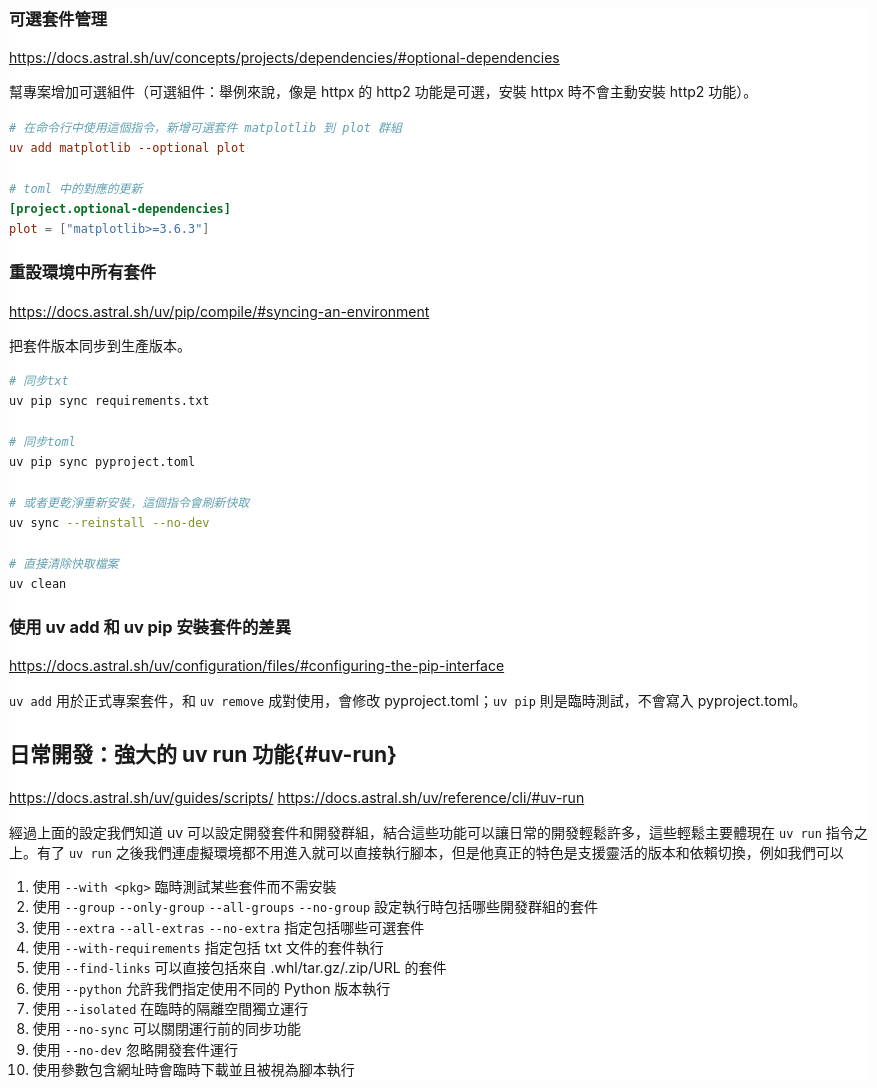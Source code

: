 ### 可選套件管理

https://docs.astral.sh/uv/concepts/projects/dependencies/#optional-dependencies

幫專案增加可選組件（可選組件：舉例來說，像是 httpx 的 http2 功能是可選，安裝 httpx 時不會主動安裝 http2 功能）。

```toml
# 在命令行中使用這個指令，新增可選套件 matplotlib 到 plot 群組
uv add matplotlib --optional plot

# toml 中的對應的更新
[project.optional-dependencies]
plot = ["matplotlib>=3.6.3"]
```

### 重設環境中所有套件

https://docs.astral.sh/uv/pip/compile/#syncing-an-environment

把套件版本同步到生產版本。

```sh
# 同步txt
uv pip sync requirements.txt

# 同步toml
uv pip sync pyproject.toml

# 或者更乾淨重新安裝，這個指令會刷新快取
uv sync --reinstall --no-dev

# 直接清除快取檔案
uv clean
```

### 使用 uv add 和 uv pip 安裝套件的差異

https://docs.astral.sh/uv/configuration/files/#configuring-the-pip-interface

`uv add` 用於正式專案套件，和 `uv remove` 成對使用，會修改 pyproject.toml；`uv pip` 則是臨時測試，不會寫入 pyproject.toml。

## 日常開發：強大的 uv run 功能{#uv-run}

https://docs.astral.sh/uv/guides/scripts/
https://docs.astral.sh/uv/reference/cli/#uv-run

經過上面的設定我們知道 uv 可以設定開發套件和開發群組，結合這些功能可以讓日常的開發輕鬆許多，這些輕鬆主要體現在 `uv run` 指令之上。有了 `uv run` 之後我們連虛擬環境都不用進入就可以直接執行腳本，但是他真正的特色是支援靈活的版本和依賴切換，例如我們可以

1. 使用 `--with <pkg>` 臨時測試某些套件而不需安裝
2. 使用 `--group` `--only-group` `--all-groups` `--no-group` 設定執行時包括哪些開發群組的套件
3. 使用 `--extra` `--all-extras` `--no-extra` 指定包括哪些可選套件
4. 使用 `--with-requirements` 指定包括 txt 文件的套件執行
5. 使用 `--find-links` 可以直接包括來自 .whl/tar.gz/.zip/URL 的套件
6. 使用 `--python` 允許我們指定使用不同的 Python 版本執行
7. 使用 `--isolated` 在臨時的隔離空間獨立運行
8. 使用 `--no-sync` 可以關閉運行前的同步功能  
9. 使用 `--no-dev` 忽略開發套件運行
10. 使用參數包含網址時會臨時下載並且被視為腳本執行


[^global]: 只剩下等效於 `pyenv global` 的設定全局 Python 功能~~還不支援但[已經在規劃中](https://github.com/astral-sh/uv/issues/6265)~~已經放進 [preview 版本](https://github.com/astral-sh/uv/releases/tag/0.5.6)中，加上 `--preview --default` 參數即可使用，目前實測還很早期，連 venv 都不能跑。
[^init]: 其實還有 `--package`/`--lib` 選項可以建立預設專案架構，看是套件還是函式庫，不過會用到的人都有能力獨立閱讀文檔了。另外，如果你的專案需要使用 rust/C/C++ 等外部函式庫，請參照[官方文檔](https://docs.astral.sh/uv/concepts/projects/init/#projects-with-extension-modules)說明。
[^pyenv]: 使用 `uv venv --python 3.12` 是透過 uv 建立虛擬環境，無法在虛擬環境中使用 `pip`。